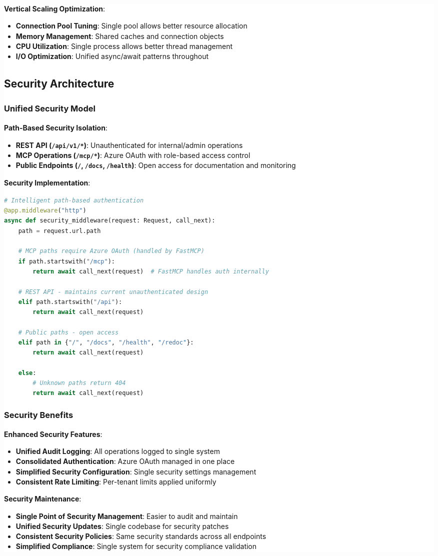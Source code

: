**Vertical Scaling Optimization**:
- **Connection Pool Tuning**: Single pool allows better resource allocation
- **Memory Management**: Shared caches and connection objects
- **CPU Utilization**: Single process allows better thread management
- **I/O Optimization**: Unified async/await patterns throughout

## Security Architecture

### Unified Security Model

**Path-Based Security Isolation**:
- **REST API (`/api/v1/*`)**: Unauthenticated for internal/admin operations
- **MCP Operations (`/mcp/*`)**: Azure OAuth with role-based access control
- **Public Endpoints (`/`, `/docs`, `/health`)**: Open access for documentation and monitoring

**Security Implementation**:
```python
# Intelligent path-based authentication
@app.middleware("http")
async def security_middleware(request: Request, call_next):
    path = request.url.path
    
    # MCP paths require Azure OAuth (handled by FastMCP)
    if path.startswith("/mcp"):
        return await call_next(request)  # FastMCP handles auth internally
    
    # REST API - maintains current unauthenticated design
    elif path.startswith("/api"):
        return await call_next(request)
    
    # Public paths - open access
    elif path in {"/", "/docs", "/health", "/redoc"}:
        return await call_next(request)
    
    else:
        # Unknown paths return 404
        return await call_next(request)
```

### Security Benefits

**Enhanced Security Features**:
- **Unified Audit Logging**: All operations logged to single system
- **Consolidated Authentication**: Azure OAuth managed in one place
- **Simplified Security Configuration**: Single security settings management
- **Consistent Rate Limiting**: Per-tenant limits applied uniformly

**Security Maintenance**:
- **Single Point of Security Management**: Easier to audit and maintain
- **Unified Security Updates**: Single codebase for security patches
- **Consistent Security Policies**: Same security standards across all endpoints
- **Simplified Compliance**: Single system for security compliance validation

